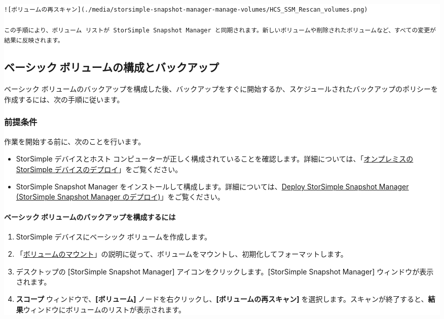     ![ボリュームの再スキャン](./media/storsimple-snapshot-manager-manage-volumes/HCS_SSM_Rescan_volumes.png)
 
    この手順により、ボリューム リストが StorSimple Snapshot Manager と同期されます。新しいボリュームや削除されたボリュームなど、すべての変更が結果に反映されます。

## ベーシック ボリュームの構成とバックアップ

ベーシック ボリュームのバックアップを構成した後、バックアップをすぐに開始するか、スケジュールされたバックアップのポリシーを作成するには、次の手順に従います。

### 前提条件

作業を開始する前に、次のことを行います。

- StorSimple デバイスとホスト コンピューターが正しく構成されていることを確認します。詳細については、「[オンプレミスの StorSimple デバイスのデプロイ](storsimple-deployment-walkthrough.md)」をご覧ください。

- StorSimple Snapshot Manager をインストールして構成します。詳細については、[Deploy StorSimple Snapshot Manager (StorSimple Snapshot Manager のデプロイ)](storsimple-snapshot-manager-deployment.md)」をご覧ください。

#### ベーシック ボリュームのバックアップを構成するには

1. StorSimple デバイスにベーシック ボリュームを作成します。

2. 「[ボリュームのマウント](#mount-volumes)」の説明に従って、ボリュームをマウントし、初期化してフォーマットします。

3. デスクトップの [StorSimple Snapshot Manager] アイコンをクリックします。[StorSimple Snapshot Manager] ウィンドウが表示されます。

4. **スコープ** ウィンドウで、**[ボリューム]** ノードを右クリックし、**[ボリュームの再スキャン]** を選択します。スキャンが終了すると、**結果**ウィンドウにボリュームのリストが表示されます。


[1]: https://msdn.microsoft.com/library/ee338480(v=ws.10).aspx